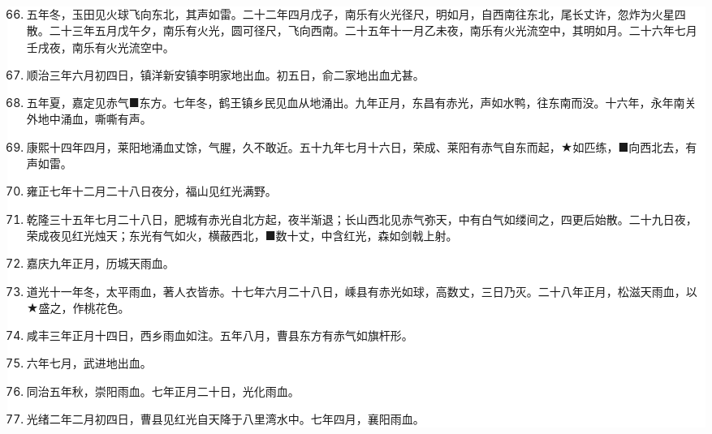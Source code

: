 66. <span id="志十六_灾异二-66"></span>
五年冬，玉田见火球飞向东北，其声如雷。二十二年四月戊子，南乐有火光径尺，明如月，自西南往东北，尾长丈许，忽炸为火星四散。二十三年五月戊午夕，南乐有火光，圆可径尺，飞向西南。二十五年十一月乙未夜，南乐有火光流空中，其明如月。二十六年七月壬戌夜，南乐有火光流空中。

67. <span id="志十六_灾异二-67"></span>
顺治三年六月初四日，镇洋新安镇李明家地出血。初五日，俞二家地出血尤甚。

68. <span id="志十六_灾异二-68"></span>
五年夏，嘉定见赤气■东方。七年冬，鹤王镇乡民见血从地涌出。九年正月，东昌有赤光，声如水鸭，往东南而没。十六年，永年南关外地中涌血，嘶嘶有声。

69. <span id="志十六_灾异二-69"></span>
康熙十四年四月，莱阳地涌血丈馀，气腥，久不敢近。五十九年七月十六日，荣成、莱阳有赤气自东而起，★如匹练，■向西北去，有声如雷。

70. <span id="志十六_灾异二-70"></span>
雍正七年十二月二十八日夜分，福山见红光满野。

71. <span id="志十六_灾异二-71"></span>
乾隆三十五年七月二十八日，肥城有赤光自北方起，夜半渐退；长山西北见赤气弥天，中有白气如缕间之，四更后始散。二十九日夜，荣成夜见红光烛天；东光有气如火，横蔽西北，■数十丈，中含红光，森如剑戟上射。

72. <span id="志十六_灾异二-72"></span>
嘉庆九年正月，历城天雨血。

73. <span id="志十六_灾异二-73"></span>
道光十一年冬，太平雨血，著人衣皆赤。十七年六月二十八日，嵊县有赤光如球，高数丈，三日乃灭。二十八年正月，松滋天雨血，以★盛之，作桃花色。

74. <span id="志十六_灾异二-74"></span>
咸丰三年正月十四日，西乡雨血如注。五年八月，曹县东方有赤气如旗杆形。

75. <span id="志十六_灾异二-75"></span>
六年七月，武进地出血。

76. <span id="志十六_灾异二-76"></span>
同治五年秋，崇阳雨血。七年正月二十日，光化雨血。

77. <span id="志十六_灾异二-77"></span>
光绪二年二月初四日，曹县见红光自天降于八里湾水中。七年四月，襄阳雨血。
